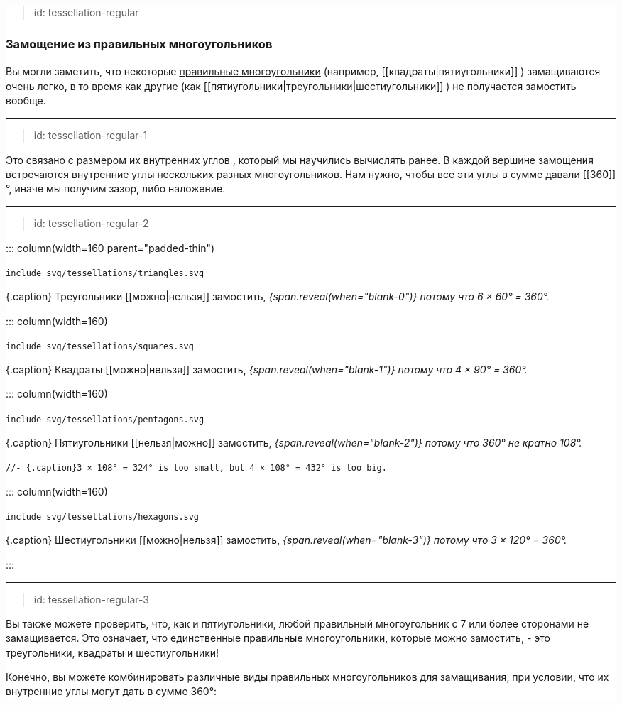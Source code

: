 > id: tessellation-regular

### Замощение из правильных многоугольников

Вы могли заметить, что некоторые [правильные многоугольники](gloss:regular-polygon) (например, [[квадраты|пятиугольники]] ) замащиваются очень легко, в то время как другие (как [[пятиугольники|треугольники|шестиугольники]] ) не получается замостить вообще.

---
> id: tessellation-regular-1

Это связано с размером их [внутренних углов](gloss:internal-angle) , который мы научились вычислять ранее. В каждой [вершине](gloss:polygon-vertex) замощения встречаются внутренние углы нескольких разных многоугольников. Нам нужно, чтобы все эти углы в сумме давали [[360]]°, иначе мы получим зазор, либо наложение.

---
> id: tessellation-regular-2

::: column(width=160 parent="padded-thin")

    include svg/tessellations/triangles.svg

{.caption} Треугольники [[можно|нельзя]] замостить,
_{span.reveal(when="blank-0")} потому что 6 × 60° = 360°._

::: column(width=160)

    include svg/tessellations/squares.svg

{.caption} Квадраты [[можно|нельзя]] замостить,
_{span.reveal(when="blank-1")} потому что 4 × 90° = 360°._

::: column(width=160)

    include svg/tessellations/pentagons.svg

{.caption} Пятиугольники [[нельзя|можно]] замостить,
_{span.reveal(when="blank-2")} потому что 360° не кратно 108°._

    //- {.caption}3 × 108° = 324° is too small, but 4 × 108° = 432° is too big.

::: column(width=160)

    include svg/tessellations/hexagons.svg

{.caption} Шестиугольники [[можно|нельзя]] замостить,
_{span.reveal(when="blank-3")} потому что 3 × 120° = 360°._

:::

---
> id: tessellation-regular-3

Вы также можете проверить, что, как и пятиугольники, любой правильный многоугольник с 7 или более сторонами не замащивается. Это означает, что единственные правильные многоугольники, которые можно замостить, - это треугольники, квадраты и шестиугольники!

Конечно, вы можете комбинировать различные виды правильных многоугольников для замащивания, при условии, что их внутренние углы могут дать в сумме 360°:

